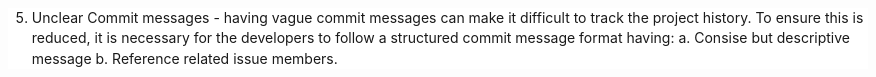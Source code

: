 5. Unclear Commit messages - having vague commit messages can make it difficult to track the project history. To ensure this is reduced, it is necessary for the developers to follow a structured commit message format having:
      a. Consise but descriptive message
      b. Reference related issue members.
